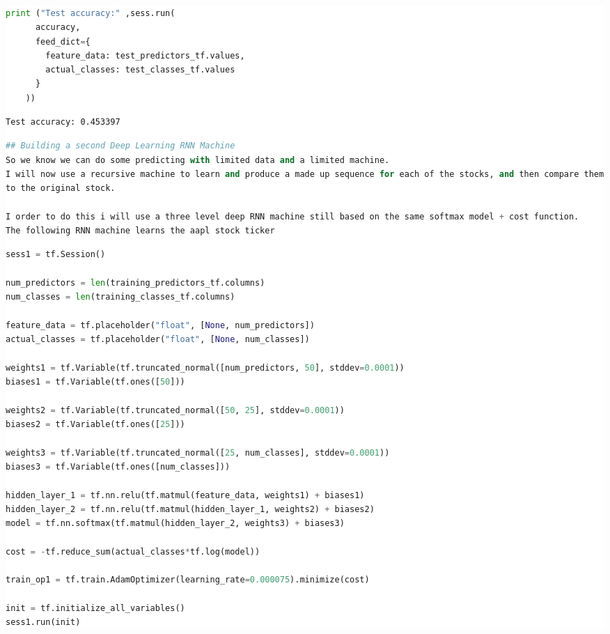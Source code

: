 
```python
print ("Test accuracy:" ,sess.run(
      accuracy,
      feed_dict={
        feature_data: test_predictors_tf.values, 
        actual_classes: test_classes_tf.values
      }
    ))
```

    Test accuracy: 0.453397



```python
## Building a second Deep Learning RNN Machine
So we know we can do some predicting with limited data and a limited machine.
I will now use a recursive machine to learn and produce a made up sequence for each of the stocks, and then compare them
to the original stock.

I order to do this i will use a three level deep RNN machine still based on the same softmax model + cost function.
The following RNN machine learns the aapl stock ticker
```


```python
sess1 = tf.Session()

num_predictors = len(training_predictors_tf.columns)
num_classes = len(training_classes_tf.columns)

feature_data = tf.placeholder("float", [None, num_predictors])
actual_classes = tf.placeholder("float", [None, num_classes])

weights1 = tf.Variable(tf.truncated_normal([num_predictors, 50], stddev=0.0001))
biases1 = tf.Variable(tf.ones([50]))

weights2 = tf.Variable(tf.truncated_normal([50, 25], stddev=0.0001))
biases2 = tf.Variable(tf.ones([25]))
                     
weights3 = tf.Variable(tf.truncated_normal([25, num_classes], stddev=0.0001))
biases3 = tf.Variable(tf.ones([num_classes]))

hidden_layer_1 = tf.nn.relu(tf.matmul(feature_data, weights1) + biases1)
hidden_layer_2 = tf.nn.relu(tf.matmul(hidden_layer_1, weights2) + biases2)
model = tf.nn.softmax(tf.matmul(hidden_layer_2, weights3) + biases3)

cost = -tf.reduce_sum(actual_classes*tf.log(model))

train_op1 = tf.train.AdamOptimizer(learning_rate=0.000075).minimize(cost)

init = tf.initialize_all_variables()
sess1.run(init)
```
